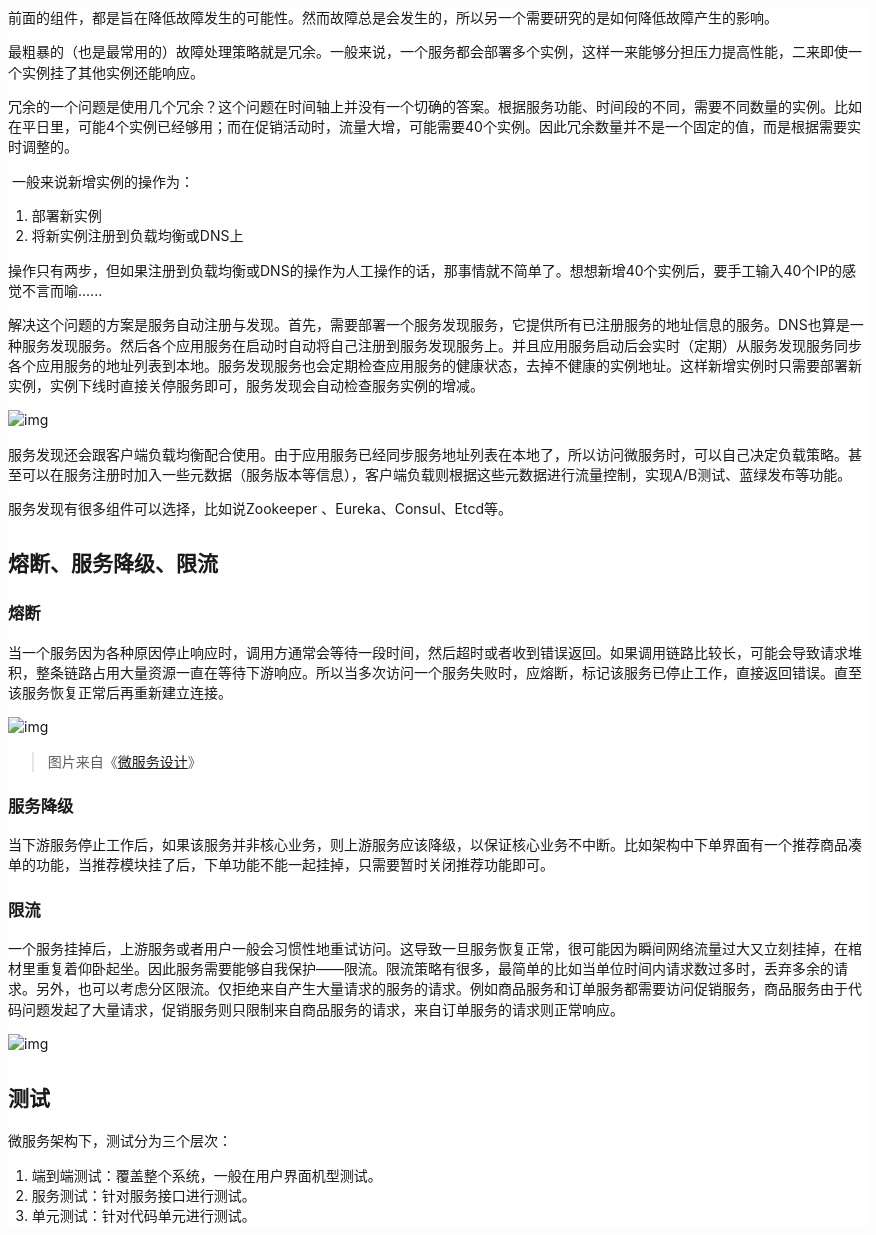 ​		前面的组件，都是旨在降低故障发生的可能性。然而故障总是会发生的，所以另一个需要研究的是如何降低故障产生的影响。

​		最粗暴的（也是最常用的）故障处理策略就是冗余。一般来说，一个服务都会部署多个实例，这样一来能够分担压力提高性能，二来即使一个实例挂了其他实例还能响应。

​		冗余的一个问题是使用几个冗余？这个问题在时间轴上并没有一个切确的答案。根据服务功能、时间段的不同，需要不同数量的实例。比如在平日里，可能4个实例已经够用；而在促销活动时，流量大增，可能需要40个实例。因此冗余数量并不是一个固定的值，而是根据需要实时调整的。

​		一般来说新增实例的操作为：

1. 部署新实例
2. 将新实例注册到负载均衡或DNS上

​		操作只有两步，但如果注册到负载均衡或DNS的操作为人工操作的话，那事情就不简单了。想想新增40个实例后，要手工输入40个IP的感觉不言而喻......

​		解决这个问题的方案是服务自动注册与发现。首先，需要部署一个服务发现服务，它提供所有已注册服务的地址信息的服务。DNS也算是一种服务发现服务。然后各个应用服务在启动时自动将自己注册到服务发现服务上。并且应用服务启动后会实时（定期）从服务发现服务同步各个应用服务的地址列表到本地。服务发现服务也会定期检查应用服务的健康状态，去掉不健康的实例地址。这样新增实例时只需要部署新实例，实例下线时直接关停服务即可，服务发现会自动检查服务实例的增减。

![img](https://img2018.cnblogs.com/blog/576869/201908/576869-20190822202612906-90547951.png)

​		服务发现还会跟客户端负载均衡配合使用。由于应用服务已经同步服务地址列表在本地了，所以访问微服务时，可以自己决定负载策略。甚至可以在服务注册时加入一些元数据（服务版本等信息），客户端负载则根据这些元数据进行流量控制，实现A/B测试、蓝绿发布等功能。

服务发现有很多组件可以选择，比如说Zookeeper 、Eureka、Consul、Etcd等。

## 熔断、服务降级、限流

### 熔断

​		当一个服务因为各种原因停止响应时，调用方通常会等待一段时间，然后超时或者收到错误返回。如果调用链路比较长，可能会导致请求堆积，整条链路占用大量资源一直在等待下游响应。所以当多次访问一个服务失败时，应熔断，标记该服务已停止工作，直接返回错误。直至该服务恢复正常后再重新建立连接。

![img](https://img2018.cnblogs.com/blog/576869/201908/576869-20190822202623628-671154877.png)

> 图片来自《[微服务设计](https://book.douban.com/subject/26772677/)》

### 服务降级

​		当下游服务停止工作后，如果该服务并非核心业务，则上游服务应该降级，以保证核心业务不中断。比如架构中下单界面有一个推荐商品凑单的功能，当推荐模块挂了后，下单功能不能一起挂掉，只需要暂时关闭推荐功能即可。

### 限流

​		一个服务挂掉后，上游服务或者用户一般会习惯性地重试访问。这导致一旦服务恢复正常，很可能因为瞬间网络流量过大又立刻挂掉，在棺材里重复着仰卧起坐。因此服务需要能够自我保护——限流。限流策略有很多，最简单的比如当单位时间内请求数过多时，丢弃多余的请求。另外，也可以考虑分区限流。仅拒绝来自产生大量请求的服务的请求。例如商品服务和订单服务都需要访问促销服务，商品服务由于代码问题发起了大量请求，促销服务则只限制来自商品服务的请求，来自订单服务的请求则正常响应。

![img](https://img2018.cnblogs.com/blog/576869/201908/576869-20190822202634424-2040470592.png)

## 测试

微服务架构下，测试分为三个层次：

1. 端到端测试：覆盖整个系统，一般在用户界面机型测试。
2. 服务测试：针对服务接口进行测试。
3. 单元测试：针对代码单元进行测试。

